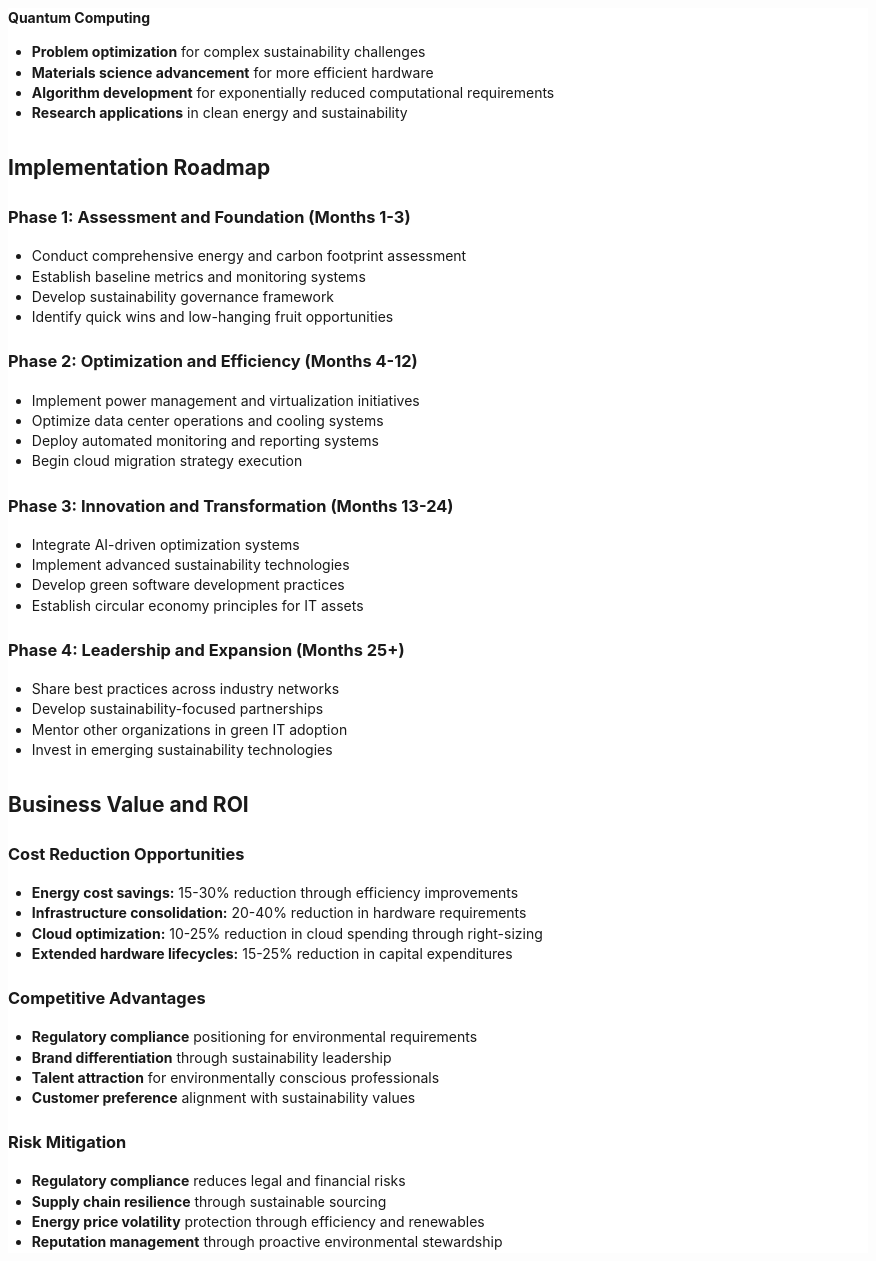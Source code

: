 **Quantum Computing**
- **Problem optimization** for complex sustainability challenges
- **Materials science advancement** for more efficient hardware
- **Algorithm development** for exponentially reduced computational requirements
- **Research applications** in clean energy and sustainability

## Implementation Roadmap

### Phase 1: Assessment and Foundation (Months 1-3)
- Conduct comprehensive energy and carbon footprint assessment
- Establish baseline metrics and monitoring systems
- Develop sustainability governance framework
- Identify quick wins and low-hanging fruit opportunities

### Phase 2: Optimization and Efficiency (Months 4-12)
- Implement power management and virtualization initiatives
- Optimize data center operations and cooling systems
- Deploy automated monitoring and reporting systems
- Begin cloud migration strategy execution

### Phase 3: Innovation and Transformation (Months 13-24)
- Integrate AI-driven optimization systems
- Implement advanced sustainability technologies
- Develop green software development practices
- Establish circular economy principles for IT assets

### Phase 4: Leadership and Expansion (Months 25+)
- Share best practices across industry networks
- Develop sustainability-focused partnerships
- Mentor other organizations in green IT adoption
- Invest in emerging sustainability technologies

## Business Value and ROI

### Cost Reduction Opportunities
- **Energy cost savings:** 15-30% reduction through efficiency improvements
- **Infrastructure consolidation:** 20-40% reduction in hardware requirements
- **Cloud optimization:** 10-25% reduction in cloud spending through right-sizing
- **Extended hardware lifecycles:** 15-25% reduction in capital expenditures

### Competitive Advantages
- **Regulatory compliance** positioning for environmental requirements
- **Brand differentiation** through sustainability leadership
- **Talent attraction** for environmentally conscious professionals
- **Customer preference** alignment with sustainability values

### Risk Mitigation
- **Regulatory compliance** reduces legal and financial risks
- **Supply chain resilience** through sustainable sourcing
- **Energy price volatility** protection through efficiency and renewables
- **Reputation management** through proactive environmental stewardship
